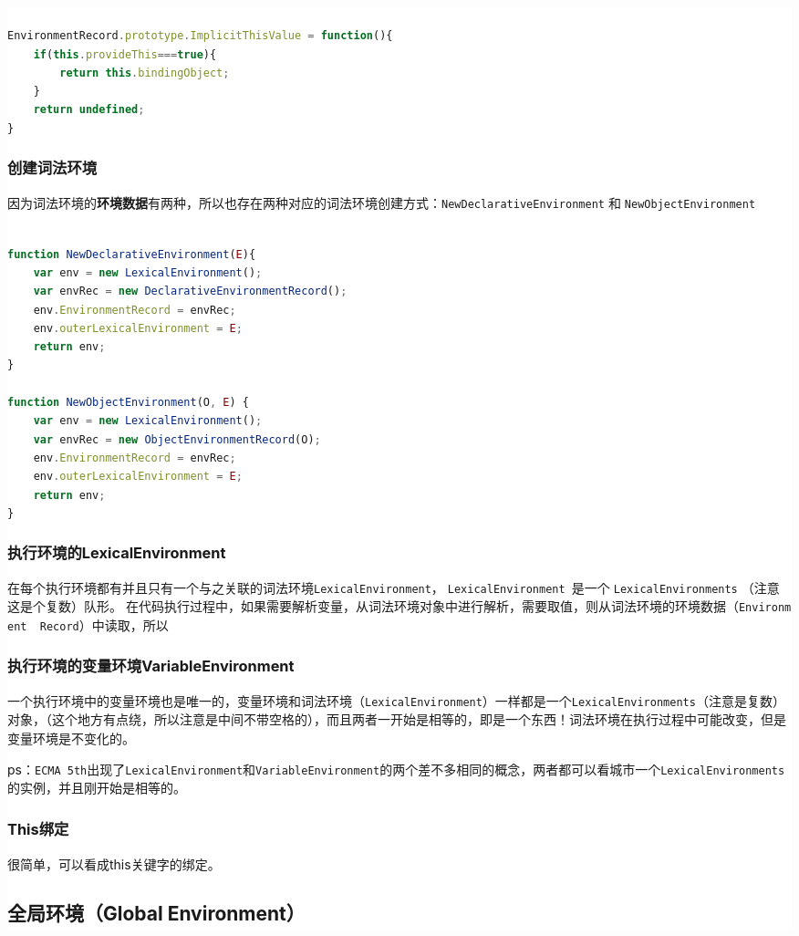 ```javascript

EnvironmentRecord.prototype.ImplicitThisValue = function(){
    if(this.provideThis===true){
        return this.bindingObject;
    }
    return undefined;
}
```

### 创建词法环境

因为词法环境的**环境数据**有两种，所以也存在两种对应的词法环境创建方式：`NewDeclarativeEnvironment` 和 `NewObjectEnvironment`

```javascript

function NewDeclarativeEnvironment(E){
    var env = new LexicalEnvironment();
    var envRec = new DeclarativeEnvironmentRecord();
    env.EnvironmentRecord = envRec;
    env.outerLexicalEnvironment = E;
    return env;
}

function NewObjectEnvironment(O, E) {
    var env = new LexicalEnvironment();
    var envRec = new ObjectEnvironmentRecord(O);
    env.EnvironmentRecord = envRec;
    env.outerLexicalEnvironment = E;
    return env;
}
```

### 执行环境的LexicalEnvironment

在每个执行环境都有并且只有一个与之关联的词法环境`LexicalEnvironment`， `LexicalEnvironment `是一个 `LexicalEnvironments` （注意这是个复数）队形。
在代码执行过程中，如果需要解析变量，从词法环境对象中进行解析，需要取值，则从词法环境的环境数据（`Environment  Record`）中读取，所以

### 执行环境的变量环境VariableEnvironment

一个执行环境中的变量环境也是唯一的，变量环境和词法环境（`LexicalEnvironment`）一样都是一个`LexicalEnvironments`（注意是复数）对象，（这个地方有点绕，所以注意是中间不带空格的），而且两者一开始是相等的，即是一个东西！词法环境在执行过程中可能改变，但是变量环境是不变化的。

ps：`ECMA 5th`出现了`LexicalEnvironment`和`VariableEnvironment`的两个差不多相同的概念，两者都可以看城市一个`LexicalEnvironments`的实例，并且刚开始是相等的。

### This绑定

很简单，可以看成this关键字的绑定。

## 全局环境（Global Environment）

